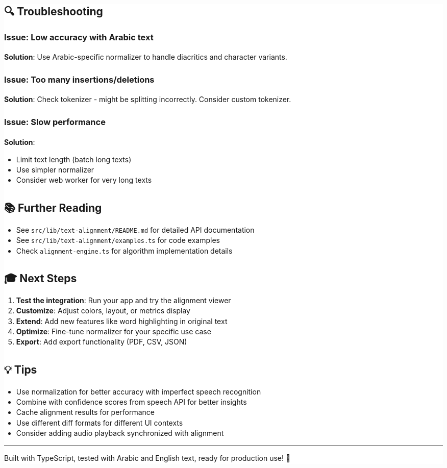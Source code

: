 ## 🔍 Troubleshooting

### Issue: Low accuracy with Arabic text

**Solution**: Use Arabic-specific normalizer to handle diacritics and character variants.

### Issue: Too many insertions/deletions

**Solution**: Check tokenizer - might be splitting incorrectly. Consider custom tokenizer.

### Issue: Slow performance

**Solution**: 
- Limit text length (batch long texts)
- Use simpler normalizer
- Consider web worker for very long texts

## 📚 Further Reading

- See `src/lib/text-alignment/README.md` for detailed API documentation
- See `src/lib/text-alignment/examples.ts` for code examples
- Check `alignment-engine.ts` for algorithm implementation details

## 🎓 Next Steps

1. **Test the integration**: Run your app and try the alignment viewer
2. **Customize**: Adjust colors, layout, or metrics display
3. **Extend**: Add new features like word highlighting in original text
4. **Optimize**: Fine-tune normalizer for your specific use case
5. **Export**: Add export functionality (PDF, CSV, JSON)

## 💡 Tips

- Use normalization for better accuracy with imperfect speech recognition
- Combine with confidence scores from speech API for better insights
- Cache alignment results for performance
- Use different diff formats for different UI contexts
- Consider adding audio playback synchronized with alignment

---

Built with TypeScript, tested with Arabic and English text, ready for production use! 🚀

